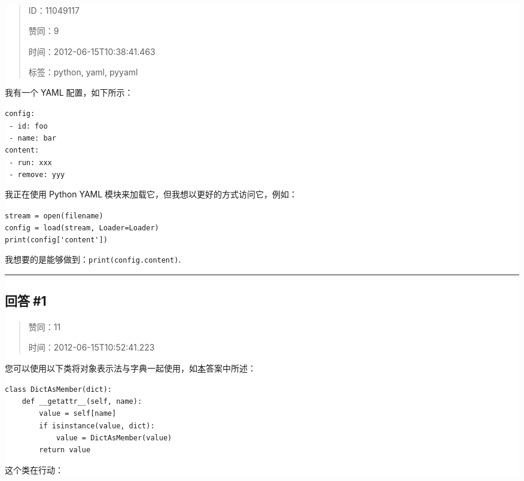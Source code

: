 > ID：11049117
> 
> 赞同：9
> 
> 时间：2012-06-15T10:38:41.463
> 
> 标签：python, yaml, pyyaml

我有一个 YAML 配置，如下所示：

```
config:
 - id: foo
 - name: bar
content:
 - run: xxx
 - remove: yyy 
```

我正在使用 Python YAML 模块来加载它，但我想以更好的方式访问它，例如：

```
stream = open(filename)
config = load(stream, Loader=Loader)
print(config['content']) 
```

我想要的是能够做到：`print(config.content)`.

* * *

## 回答 #1

> 赞同：11
> 
> 时间：2012-06-15T10:52:41.223

您可以使用以下类将对象表示法与字典一起使用，如[本](https://stackoverflow.com/a/10761899/623518)答案中所述：

```
class DictAsMember(dict):
    def __getattr__(self, name):
        value = self[name]
        if isinstance(value, dict):
            value = DictAsMember(value)
        return value 
```

这个类在行动：

```
